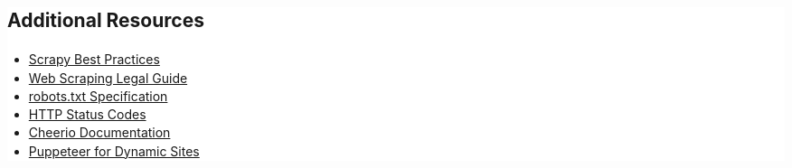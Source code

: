 ## Additional Resources

- [Scrapy Best Practices](https://docs.scrapy.org/en/latest/topics/practices.html)
- [Web Scraping Legal Guide](https://blog.apify.com/is-web-scraping-legal/)
- [robots.txt Specification](https://www.robotstxt.org/)
- [HTTP Status Codes](https://developer.mozilla.org/en-US/docs/Web/HTTP/Status)
- [Cheerio Documentation](https://cheerio.js.org/)
- [Puppeteer for Dynamic Sites](https://pptr.dev/)
